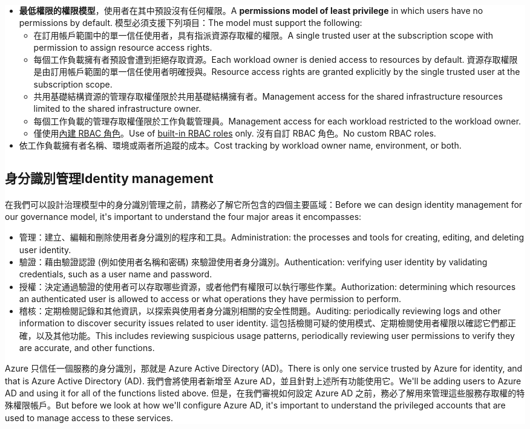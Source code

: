 * <span data-ttu-id="77013-121">**最低權限的權限模型**，使用者在其中預設沒有任何權限。</span><span class="sxs-lookup"><span data-stu-id="77013-121">A **permissions model of least privilege** in which users have no permissions by default.</span></span> <span data-ttu-id="77013-122">模型必須支援下列項目：</span><span class="sxs-lookup"><span data-stu-id="77013-122">The model must support the following:</span></span>
  * <span data-ttu-id="77013-123">在訂用帳戶範圍中的單一信任使用者，具有指派資源存取權的權限。</span><span class="sxs-lookup"><span data-stu-id="77013-123">A single trusted user at the subscription scope with permission to assign resource access rights.</span></span>
  * <span data-ttu-id="77013-124">每個工作負載擁有者預設會遭到拒絕存取資源。</span><span class="sxs-lookup"><span data-stu-id="77013-124">Each workload owner is denied access to resources by default.</span></span> <span data-ttu-id="77013-125">資源存取權限是由訂用帳戶範圍的單一信任使用者明確授與。</span><span class="sxs-lookup"><span data-stu-id="77013-125">Resource access rights are granted explicitly by the single trusted user at the subscription scope.</span></span>
  * <span data-ttu-id="77013-126">共用基礎結構資源的管理存取權僅限於共用基礎結構擁有者。</span><span class="sxs-lookup"><span data-stu-id="77013-126">Management access for the shared infrastructure resources limited to the shared infrastructure owner.</span></span>  
  * <span data-ttu-id="77013-127">每個工作負載的管理存取權僅限於工作負載管理員。</span><span class="sxs-lookup"><span data-stu-id="77013-127">Management access for each workload restricted to the workload owner.</span></span>
  * <span data-ttu-id="77013-128">僅使用[內建 RBAC 角色][rbac-built-in-roles]。</span><span class="sxs-lookup"><span data-stu-id="77013-128">Use of [built-in RBAC roles][rbac-built-in-roles] only.</span></span> <span data-ttu-id="77013-129">沒有自訂 RBAC 角色。</span><span class="sxs-lookup"><span data-stu-id="77013-129">No custom RBAC roles.</span></span>
* <span data-ttu-id="77013-130">依工作負載擁有者名稱、環境或兩者所追蹤的成本。</span><span class="sxs-lookup"><span data-stu-id="77013-130">Cost tracking by workload owner name, environment, or both.</span></span> 

## <a name="identity-management"></a><span data-ttu-id="77013-131">身分識別管理</span><span class="sxs-lookup"><span data-stu-id="77013-131">Identity management</span></span>

<span data-ttu-id="77013-132">在我們可以設計治理模型中的身分識別管理之前，請務必了解它所包含的四個主要區域：</span><span class="sxs-lookup"><span data-stu-id="77013-132">Before we can design identity management for our governance model, it's important to understand the four major areas it encompasses:</span></span>

* <span data-ttu-id="77013-133">管理：建立、編輯和刪除使用者身分識別的程序和工具。</span><span class="sxs-lookup"><span data-stu-id="77013-133">Administration: the processes and tools for creating, editing, and deleting user identity.</span></span>
* <span data-ttu-id="77013-134">驗證：藉由驗證認證 (例如使用者名稱和密碼) 來驗證使用者身分識別。</span><span class="sxs-lookup"><span data-stu-id="77013-134">Authentication: verifying user identity by validating credentials, such as a user name and password.</span></span>
* <span data-ttu-id="77013-135">授權：決定通過驗證的使用者可以存取哪些資源，或者他們有權限可以執行哪些作業。</span><span class="sxs-lookup"><span data-stu-id="77013-135">Authorization: determining which resources an authenticated user is allowed to access or what operations they have permission to perform.</span></span>
* <span data-ttu-id="77013-136">稽核：定期檢閱記錄和其他資訊，以探索與使用者身分識別相關的安全性問題。</span><span class="sxs-lookup"><span data-stu-id="77013-136">Auditing: periodically reviewing logs and other information to discover security issues related to user identity.</span></span> <span data-ttu-id="77013-137">這包括檢閱可疑的使用模式、定期檢閱使用者權限以確認它們都正確，以及其他功能。</span><span class="sxs-lookup"><span data-stu-id="77013-137">This includes reviewing suspicious usage patterns, periodically reviewing user permissions to verify they are accurate, and other functions.</span></span>

<span data-ttu-id="77013-138">Azure 只信任一個服務的身分識別，那就是 Azure Active Directory (AD)。</span><span class="sxs-lookup"><span data-stu-id="77013-138">There is only one service trusted by Azure for identity, and that is Azure Active Directory (AD).</span></span> <span data-ttu-id="77013-139">我們會將使用者新增至 Azure AD，並且針對上述所有功能使用它。</span><span class="sxs-lookup"><span data-stu-id="77013-139">We'll be adding users to Azure AD and using it for all of the functions listed above.</span></span> <span data-ttu-id="77013-140">但是，在我們審視如何設定 Azure AD 之前，務必了解用來管理這些服務存取權的特殊權限帳戶。</span><span class="sxs-lookup"><span data-stu-id="77013-140">But before we look at how we'll configure Azure AD, it's important to understand the privileged accounts that are used to manage access to these services.</span></span>


[rbac-built-in-owner]: /azure/role-based-access-control/built-in-roles#owner
[rbac-built-in-roles]: /azure/role-based-access-control/built-in-roles